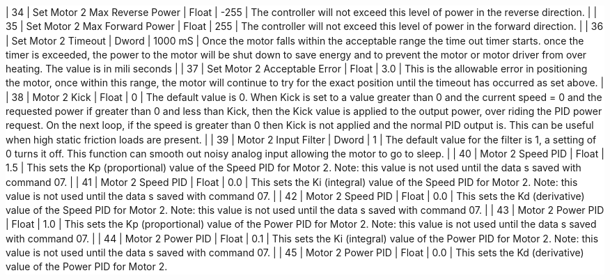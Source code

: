 | 34  | Set Motor 2 Max Reverse Power | Float     | -255                               | The controller will not exceed this level of power in the reverse direction.                                                                                                                                                                                                                                                                                                                                                  |
| 35  | Set Motor 2 Max Forward Power | Float     | 255                                | The controller will not exceed this level of power in the forward direction.                                                                                                                                                                                                                                                                                                                                                  |
| 36  | Set Motor 2 Timeout           | Dword     | 1000 mS                            | Once the motor falls within the acceptable range the time out timer starts. once the timer is exceeded, the power to the motor will be shut down to save energy and to prevent the motor or motor driver from over heating.  The value is in mili seconds                                                                                                                                                                     |
| 37  | Set Motor 2 Acceptable Error  | Float     | 3.0                                | This is the allowable error in positioning the motor, once within this range, the motor will continue to try for the exact position until the timeout has occurred as set above.                                                                                                                                                                                                                                              |
| 38  | Motor 2 Kick                  | Float     | 0                                  | The default value is 0.  When Kick is set to a value greater than 0 and the current speed = 0 and  the requested power if greater than 0 and less than Kick, then the Kick value is applied to the output power, over riding the PID power request.  On the next loop, if the speed is greater than 0 then Kick is not applied and the normal PID output is.  This can be useful when high static friction loads are present. |
| 39  | Motor 2 Input Filter          | Dword     | 1                                  | The default value for the filter is 1, a setting of 0 turns it off.  This function can smooth out noisy analog input allowing the motor to go to sleep.                                                                                                                                                                                                                                                                       |
| 40  | Motor 2 Speed PID             | Float     | 1.5                                | This sets the Kp (proportional) value of the Speed PID for Motor 2.
Note: this value is not used until the data s saved with command 07.                                                                                                                                                                                                                                                                                      |
| 41  | Motor 2 Speed PID             | Float     | 0.0                                | This sets the Ki (integral) value of the Speed PID for Motor 2.
Note: this value is not used until the data s saved with command 07.                                                                                                                                                                                                                                                                                          |
| 42  | Motor 2 Speed PID             | Float     | 0.0                                | This sets the Kd (derivative) value of the Speed PID for Motor 2.
Note: this value is not used until the data s saved with command 07.                                                                                                                                                                                                                                                                                        |
| 43  | Motor 2 Power PID             | Float     | 1.0                                | This sets the Kp (proportional) value of the Power PID for Motor 2.
Note: this value is not used until the data s saved with command 07.                                                                                                                                                                                                                                                                                      |
| 44  | Motor 2 Power PID             | Float     | 0.1                                | This sets the Ki (integral) value of the Power PID for Motor 2.
Note: this value is not used until the data s saved with command 07.                                                                                                                                                                                                                                                                                          |
| 45  | Motor 2 Power PID             | Float     | 0.0                                | This sets the Kd (derivative) value of the Power PID for Motor 2.